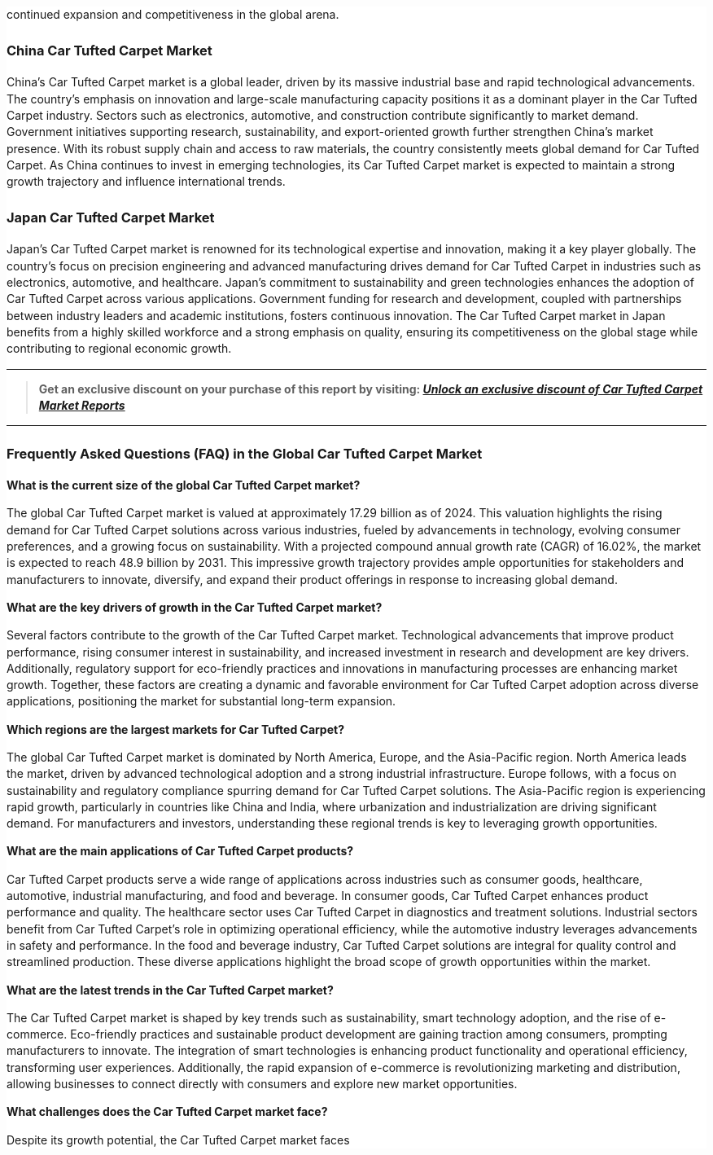 continued expansion and competitiveness in the global arena.</p><h3>China Car Tufted Carpet Market</h3><p>China&rsquo;s Car Tufted Carpet market is a global leader, driven by its massive industrial base and rapid technological advancements. The country&rsquo;s emphasis on innovation and large-scale manufacturing capacity positions it as a dominant player in the Car Tufted Carpet industry. Sectors such as electronics, automotive, and construction contribute significantly to market demand. Government initiatives supporting research, sustainability, and export-oriented growth further strengthen China&rsquo;s market presence. With its robust supply chain and access to raw materials, the country consistently meets global demand for Car Tufted Carpet. As China continues to invest in emerging technologies, its Car Tufted Carpet market is expected to maintain a strong growth trajectory and influence international trends.</p><h3>Japan Car Tufted Carpet Market</h3><p>Japan&rsquo;s Car Tufted Carpet market is renowned for its technological expertise and innovation, making it a key player globally. The country&rsquo;s focus on precision engineering and advanced manufacturing drives demand for Car Tufted Carpet in industries such as electronics, automotive, and healthcare. Japan&rsquo;s commitment to sustainability and green technologies enhances the adoption of Car Tufted Carpet across various applications. Government funding for research and development, coupled with partnerships between industry leaders and academic institutions, fosters continuous innovation. The Car Tufted Carpet market in Japan benefits from a highly skilled workforce and a strong emphasis on quality, ensuring its competitiveness on the global stage while contributing to regional economic growth.</p><hr /><blockquote><p><strong>Get an exclusive discount on your purchase of this report by visiting: <em><a href="://marketresearchpulse.com/ask-for-discount/67090?utm_source=Github&amp;utm_medium=0111">Unlock an exclusive discount of Car Tufted Carpet Market Reports</a></em>&nbsp;</strong></p></blockquote><hr /><h3>Frequently Asked Questions (FAQ) in the Global Car Tufted Carpet Market</h3><p><strong>What is the current size of the global Car Tufted Carpet market?</strong></p><p>The global Car Tufted Carpet market is valued at approximately 17.29 billion as of 2024. This valuation highlights the rising demand for Car Tufted Carpet solutions across various industries, fueled by advancements in technology, evolving consumer preferences, and a growing focus on sustainability. With a projected compound annual growth rate (CAGR) of 16.02%, the market is expected to reach 48.9 billion by 2031. This impressive growth trajectory provides ample opportunities for stakeholders and manufacturers to innovate, diversify, and expand their product offerings in response to increasing global demand.</p><p><strong>What are the key drivers of growth in the Car Tufted Carpet market?</strong></p><p>Several factors contribute to the growth of the Car Tufted Carpet market. Technological advancements that improve product performance, rising consumer interest in sustainability, and increased investment in research and development are key drivers. Additionally, regulatory support for eco-friendly practices and innovations in manufacturing processes are enhancing market growth. Together, these factors are creating a dynamic and favorable environment for Car Tufted Carpet adoption across diverse applications, positioning the market for substantial long-term expansion.</p><p><strong>Which regions are the largest markets for Car Tufted Carpet?</strong></p><p>The global Car Tufted Carpet market is dominated by North America, Europe, and the Asia-Pacific region. North America leads the market, driven by advanced technological adoption and a strong industrial infrastructure. Europe follows, with a focus on sustainability and regulatory compliance spurring demand for Car Tufted Carpet solutions. The Asia-Pacific region is experiencing rapid growth, particularly in countries like China and India, where urbanization and industrialization are driving significant demand. For manufacturers and investors, understanding these regional trends is key to leveraging growth opportunities.</p><p><strong>What are the main applications of Car Tufted Carpet products?</strong></p><p>Car Tufted Carpet products serve a wide range of applications across industries such as consumer goods, healthcare, automotive, industrial manufacturing, and food and beverage. In consumer goods, Car Tufted Carpet enhances product performance and quality. The healthcare sector uses Car Tufted Carpet in diagnostics and treatment solutions. Industrial sectors benefit from Car Tufted Carpet&rsquo;s role in optimizing operational efficiency, while the automotive industry leverages advancements in safety and performance. In the food and beverage industry, Car Tufted Carpet solutions are integral for quality control and streamlined production. These diverse applications highlight the broad scope of growth opportunities within the market.</p><p><strong>What are the latest trends in the Car Tufted Carpet market?</strong></p><p>The Car Tufted Carpet market is shaped by key trends such as sustainability, smart technology adoption, and the rise of e-commerce. Eco-friendly practices and sustainable product development are gaining traction among consumers, prompting manufacturers to innovate. The integration of smart technologies is enhancing product functionality and operational efficiency, transforming user experiences. Additionally, the rapid expansion of e-commerce is revolutionizing marketing and distribution, allowing businesses to connect directly with consumers and explore new market opportunities.</p><p><strong>What challenges does the Car Tufted Carpet market face?</strong></p><p>Despite its growth potential, the Car Tufted Carpet market faces